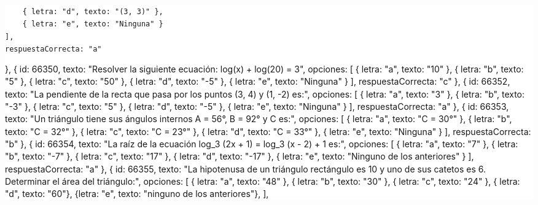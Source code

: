         { letra: "d", texto: "(3, 3)" },
        { letra: "e", texto: "Ninguna" }
    ],
    respuestaCorrecta: "a"
},
{
    id: 66350,
    texto: "Resolver la siguiente ecuación: log(x) + log(20) = 3",
    opciones: [
        { letra: "a", texto: "10" },
        { letra: "b", texto: "5" },
        { letra: "c", texto: "50" },
        { letra: "d", texto: "-5" },
        { letra: "e", texto: "Ninguna" }
    ],
    respuestaCorrecta: "c"
},
{
    id: 66352,
    texto: "La pendiente de la recta que pasa por los puntos (3, 4) y (1, -2) es:",
    opciones: [
        { letra: "a", texto: "3" },
        { letra: "b", texto: "-3" },
        { letra: "c", texto: "5" },
        { letra: "d", texto: "-5" },
        { letra: "e", texto: "Ninguna" }
    ],
    respuestaCorrecta: "a"
},
{
    id: 66353,
    texto: "Un triángulo tiene sus ángulos internos A = 56°, B = 92° y C es:",
    opciones: [
        { letra: "a", texto: "C = 30°" },
        { letra: "b", texto: "C = 32°" },
        { letra: "c", texto: "C = 23°" },
        { letra: "d", texto: "C = 33°" },
        { letra: "e", texto: "Ninguna" }
    ],
    respuestaCorrecta: "b"
},
{
    id: 66354,
    texto: "La raíz de la ecuación log_3 (2x + 1) = log_3 (x - 2) + 1 es:",
    opciones: [
        { letra: "a", texto: "7" },
        { letra: "b", texto: "-7" },
        { letra: "c", texto: "17" },
        { letra: "d", texto: "-17" },
        { letra: "e", texto: "Ninguno de los anteriores" }
    ],
    respuestaCorrecta: "a"
},
{
    id: 66355,
    texto: "La hipotenusa de un triángulo rectángulo es 10 y uno de sus catetos es 6. Determinar el área del triángulo:",
    opciones: [
        { letra: "a", texto: "48" },
        { letra: "b", texto: "30" },
        { letra: "c", texto: "24" },
        { letra: "d", texto: "60"},
        {letra: "e", texto: "ninguno de los anteriores"},
        ],